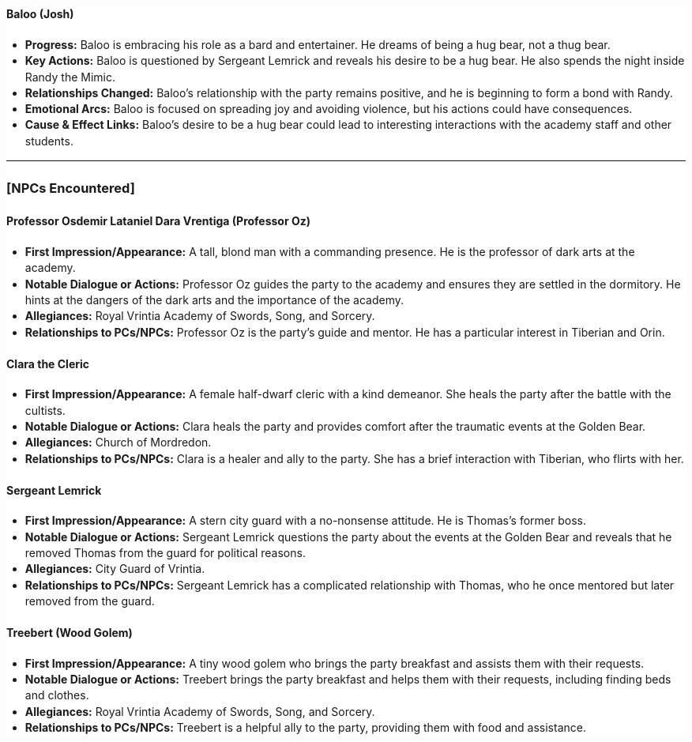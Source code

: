 #### **Baloo (Josh)**
- **Progress:** Baloo is embracing his role as a bard and entertainer. He dreams of being a hug bear, not a thug bear.
- **Key Actions:** Baloo is questioned by Sergeant Lemrick and reveals his desire to be a hug bear. He also spends the night inside Randy the Mimic.
- **Relationships Changed:** Baloo’s relationship with the party remains positive, and he is beginning to form a bond with Randy.
- **Emotional Arcs:** Baloo is focused on spreading joy and avoiding violence, but his actions could have consequences.
- **Cause & Effect Links:** Baloo’s desire to be a hug bear could lead to interesting interactions with the academy staff and other students.

---

### [NPCs Encountered]

#### **Professor Osdemir Lataniel Dara Vrentiga (Professor Oz)**
- **First Impression/Appearance:** A tall, blond man with a commanding presence. He is the professor of dark arts at the academy.
- **Notable Dialogue or Actions:** Professor Oz guides the party to the academy and ensures they are settled in the dormitory. He hints at the dangers of the dark arts and the importance of the academy.
- **Allegiances:** Royal Vrintia Academy of Swords, Song, and Sorcery.
- **Relationships to PCs/NPCs:** Professor Oz is the party’s guide and mentor. He has a particular interest in Tiberian and Orin.

#### **Clara the Cleric**
- **First Impression/Appearance:** A female half-dwarf cleric with a kind demeanor. She heals the party after the battle with the cultists.
- **Notable Dialogue or Actions:** Clara heals the party and provides comfort after the traumatic events at the Golden Bear.
- **Allegiances:** Church of Mordredon.
- **Relationships to PCs/NPCs:** Clara is a healer and ally to the party. She has a brief interaction with Tiberian, who flirts with her.

#### **Sergeant Lemrick**
- **First Impression/Appearance:** A stern city guard with a no-nonsense attitude. He is Thomas’s former boss.
- **Notable Dialogue or Actions:** Sergeant Lemrick questions the party about the events at the Golden Bear and reveals that he removed Thomas from the guard for political reasons.
- **Allegiances:** City Guard of Vrintia.
- **Relationships to PCs/NPCs:** Sergeant Lemrick has a complicated relationship with Thomas, who he once mentored but later removed from the guard.

#### **Treebert (Wood Golem)**
- **First Impression/Appearance:** A tiny wood golem who brings the party breakfast and assists them with their requests.
- **Notable Dialogue or Actions:** Treebert brings the party breakfast and helps them with their requests, including finding beds and clothes.
- **Allegiances:** Royal Vrintia Academy of Swords, Song, and Sorcery.
- **Relationships to PCs/NPCs:** Treebert is a helpful ally to the party, providing them with food and assistance.
